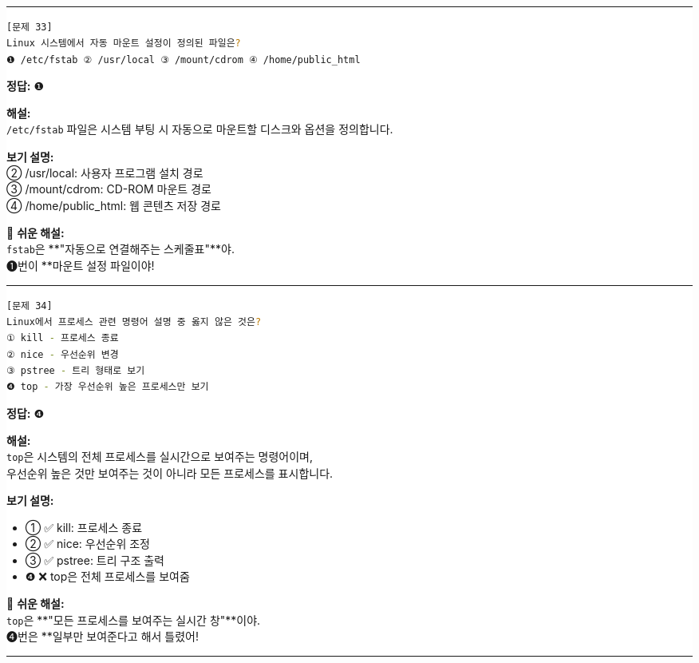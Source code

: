 


---


```bash
[문제 33]
Linux 시스템에서 자동 마운트 설정이 정의된 파일은?  
❶ /etc/fstab ② /usr/local ③ /mount/cdrom ④ /home/public_html
```

**정답:** ❶

**해설:**  
`/etc/fstab` 파일은 시스템 부팅 시 자동으로 마운트할 디스크와 옵션을 정의합니다.

**보기 설명:**  
② /usr/local: 사용자 프로그램 설치 경로  
③ /mount/cdrom: CD-ROM 마운트 경로  
④ /home/public_html: 웹 콘텐츠 저장 경로

🧸 **쉬운 해설:**  
`fstab`은 **"자동으로 연결해주는 스케줄표"**야.  
❶번이 **마운트 설정 파일이야!




---


```bash
[문제 34]
Linux에서 프로세스 관련 명령어 설명 중 옳지 않은 것은?  
① kill - 프로세스 종료  
② nice - 우선순위 변경  
③ pstree - 트리 형태로 보기  
❹ top - 가장 우선순위 높은 프로세스만 보기
```

**정답:** ❹

**해설:**  
`top`은 시스템의 전체 프로세스를 실시간으로 보여주는 명령어이며,  
우선순위 높은 것만 보여주는 것이 아니라 모든 프로세스를 표시합니다.

**보기 설명:**  
- ① ✅ kill: 프로세스 종료  
- ② ✅ nice: 우선순위 조정  
- ③ ✅ pstree: 트리 구조 출력  
- ❹ ❌ top은 전체 프로세스를 보여줌 

🧸 **쉬운 해설:**  
`top`은 **"모든 프로세스를 보여주는 실시간 창"**이야.  
❹번은 **일부만 보여준다고 해서 틀렸어!




---

